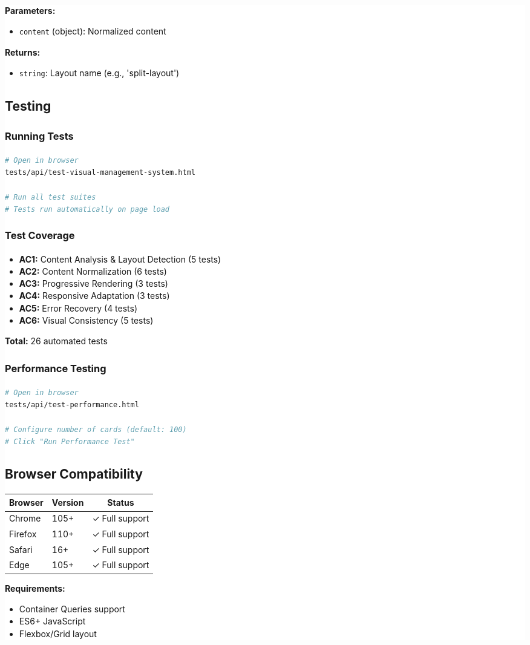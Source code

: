 **Parameters:**
- `content` (object): Normalized content

**Returns:**
- `string`: Layout name (e.g., 'split-layout')

## Testing

### Running Tests

```bash
# Open in browser
tests/api/test-visual-management-system.html

# Run all test suites
# Tests run automatically on page load
```

### Test Coverage

- **AC1:** Content Analysis & Layout Detection (5 tests)
- **AC2:** Content Normalization (6 tests)
- **AC3:** Progressive Rendering (3 tests)
- **AC4:** Responsive Adaptation (3 tests)
- **AC5:** Error Recovery (4 tests)
- **AC6:** Visual Consistency (5 tests)

**Total:** 26 automated tests

### Performance Testing

```bash
# Open in browser
tests/api/test-performance.html

# Configure number of cards (default: 100)
# Click "Run Performance Test"
```

## Browser Compatibility

| Browser | Version | Status |
|---------|---------|--------|
| Chrome | 105+ | ✓ Full support |
| Firefox | 110+ | ✓ Full support |
| Safari | 16+ | ✓ Full support |
| Edge | 105+ | ✓ Full support |

**Requirements:**
- Container Queries support
- ES6+ JavaScript
- Flexbox/Grid layout

